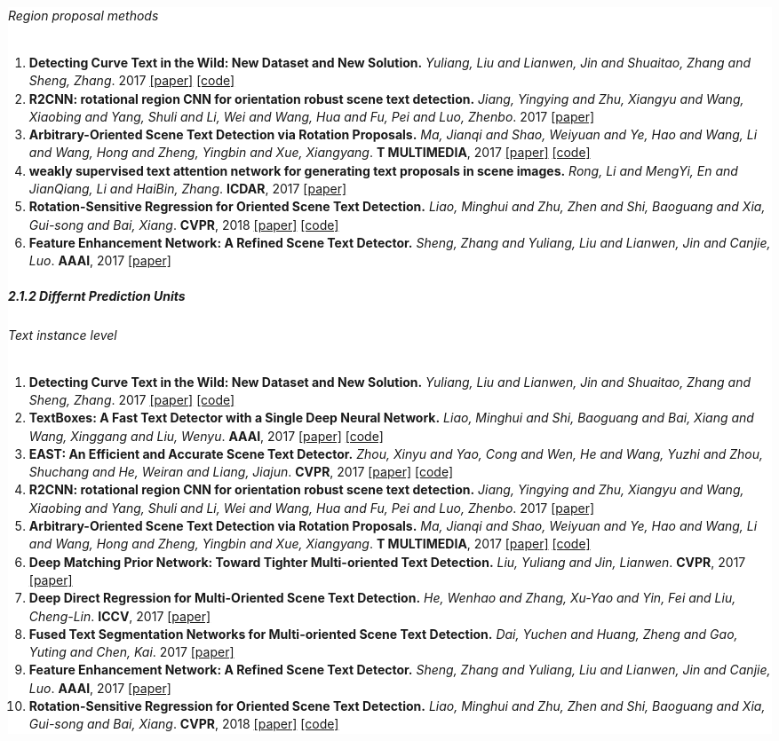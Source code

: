 ###### Region proposal methods
1. __Detecting Curve Text in the Wild: New Dataset and New Solution.__ _Yuliang, Liu and Lianwen, Jin and Shuaitao, Zhang and Sheng, Zhang_. 2017 [\[paper\]](https://arxiv.org/abs/1712.02170) [\[code\]](https://github.com/Yuliang-Liu/Curve-Text-Detector)
2. __R2CNN: rotational region CNN for orientation robust scene text detection.__ _Jiang, Yingying and Zhu, Xiangyu and Wang, Xiaobing and Yang, Shuli and Li, Wei and Wang, Hua and Fu, Pei and Luo, Zhenbo_. 2017 [\[paper\]](https://arxiv.org/abs/1706.09579)
3. __Arbitrary-Oriented Scene Text Detection via Rotation Proposals.__ _Ma, Jianqi and Shao, Weiyuan and Ye, Hao and Wang, Li and Wang, Hong and Zheng, Yingbin and Xue, Xiangyang_. __T MULTIMEDIA__, 2017 [\[paper\]](https://ieeexplore.ieee.org/abstract/document/8323240/) [\[code\]](https://github.com/mjq11302010044/RRPN)
4. __weakly supervised text attention network for generating text proposals in scene images.__ _Rong, Li and MengYi, En and JianQiang, Li and HaiBin, Zhang_. __ICDAR__, 2017 [\[paper\]](https://ieeexplore.ieee.org/abstract/document/8269992/)
5. __Rotation-Sensitive Regression for Oriented Scene Text Detection.__ _Liao, Minghui and Zhu, Zhen and Shi, Baoguang and Xia, Gui-song and Bai, Xiang_. __CVPR__, 2018 [\[paper\]](http://openaccess.thecvf.com/content_cvpr_2018/papers/Liao_Rotation-Sensitive_Regression_for_CVPR_2018_paper.pdf) [\[code\]](https://github.com/MhLiao/RRD)
6. __Feature Enhancement Network: A Refined Scene Text Detector.__ _Sheng, Zhang and Yuliang, Liu and Lianwen, Jin and Canjie, Luo_. __AAAI__, 2017 [\[paper\]](https://arxiv.org/abs/1711.04249)

##### 2.1.2 Differnt Prediction Units

###### Text instance level
1. __Detecting Curve Text in the Wild: New Dataset and New Solution.__ _Yuliang, Liu and Lianwen, Jin and Shuaitao, Zhang and Sheng, Zhang_. 2017 [\[paper\]](https://arxiv.org/abs/1712.02170) [\[code\]](https://github.com/Yuliang-Liu/Curve-Text-Detector)
2. __TextBoxes: A Fast Text Detector with a Single Deep Neural Network.__ _Liao, Minghui and Shi, Baoguang and Bai, Xiang and Wang, Xinggang and Liu, Wenyu_. __AAAI__, 2017 [\[paper\]](https://www.aaai.org/ocs/index.php/AAAI/AAAI17/paper/download/14202/14295) [\[code\]](https://github.com/MhLiao/TextBoxes)
3. __EAST: An Efficient and Accurate Scene Text Detector.__ _Zhou, Xinyu and Yao, Cong and Wen, He and Wang, Yuzhi and Zhou, Shuchang and He, Weiran and Liang, Jiajun_. __CVPR__, 2017 [\[paper\]](http://openaccess.thecvf.com/content_cvpr_2017/papers/Zhou_EAST_An_Efficient_CVPR_2017_paper.pdf) [\[code\]](https://github.com/zxytim/EAST)
4. __R2CNN: rotational region CNN for orientation robust scene text detection.__ _Jiang, Yingying and Zhu, Xiangyu and Wang, Xiaobing and Yang, Shuli and Li, Wei and Wang, Hua and Fu, Pei and Luo, Zhenbo_. 2017 [\[paper\]](https://arxiv.org/abs/1706.09579)
5. __Arbitrary-Oriented Scene Text Detection via Rotation Proposals.__ _Ma, Jianqi and Shao, Weiyuan and Ye, Hao and Wang, Li and Wang, Hong and Zheng, Yingbin and Xue, Xiangyang_. __T MULTIMEDIA__, 2017 [\[paper\]](https://ieeexplore.ieee.org/abstract/document/8323240/) [\[code\]](https://github.com/mjq11302010044/RRPN)
6. __Deep Matching Prior Network: Toward Tighter Multi-oriented Text Detection.__ _Liu, Yuliang and Jin, Lianwen_. __CVPR__, 2017 [\[paper\]](http://openaccess.thecvf.com/content_cvpr_2017/papers/Liu_Deep_Matching_Prior_CVPR_2017_paper.pdf)
7. __Deep Direct Regression for Multi-Oriented Scene Text Detection.__ _He, Wenhao and Zhang, Xu-Yao and Yin, Fei and Liu, Cheng-Lin_. __ICCV__, 2017 [\[paper\]](http://openaccess.thecvf.com/content_ICCV_2017/papers/He_Deep_Direct_Regression_ICCV_2017_paper.pdf)
8. __Fused Text Segmentation Networks for Multi-oriented Scene Text Detection.__ _Dai, Yuchen and Huang, Zheng and Gao, Yuting and Chen, Kai_. 2017 [\[paper\]](https://arxiv.org/abs/1709.03272)
9. __Feature Enhancement Network: A Refined Scene Text Detector.__ _Sheng, Zhang and Yuliang, Liu and Lianwen, Jin and Canjie, Luo_. __AAAI__, 2017 [\[paper\]](https://arxiv.org/abs/1711.04249)
10. __Rotation-Sensitive Regression for Oriented Scene Text Detection.__ _Liao, Minghui and Zhu, Zhen and Shi, Baoguang and Xia, Gui-song and Bai, Xiang_. __CVPR__, 2018 [\[paper\]](http://openaccess.thecvf.com/content_cvpr_2018/papers/Liao_Rotation-Sensitive_Regression_for_CVPR_2018_paper.pdf) [\[code\]](https://github.com/MhLiao/RRD)

